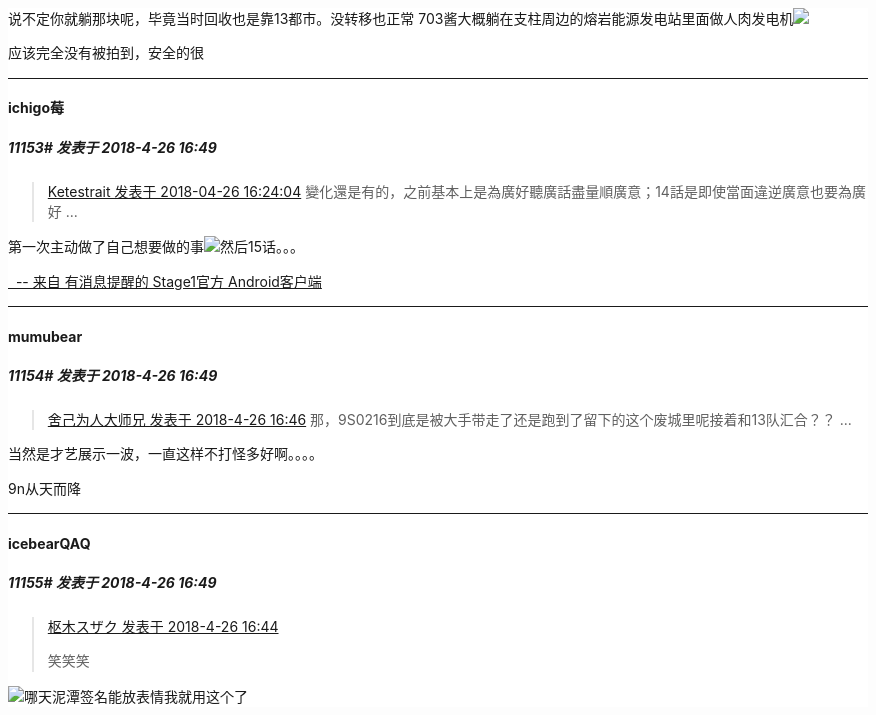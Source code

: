 说不定你就躺那块呢，毕竟当时回收也是靠13都市。没转移也正常</blockquote>
703酱大概躺在支柱周边的熔岩能源发电站里面做人肉发电机<img src="https://static.saraba1st.com/image/smiley/face2017/067.png" referrerpolicy="no-referrer">


应该完全没有被拍到，安全的很







-----

####  ichigo莓  
##### 11153#       发表于 2018-4-26 16:49



<blockquote><a href="httphttps://bbs.saraba1st.com/2b/forum.php?mod=redirect&amp;goto=findpost&amp;pid=39382718&amp;ptid=1636434" target="_blank">Ketestrait 发表于 2018-04-26 16:24:04</a>
變化還是有的，之前基本上是為廣好聽廣話盡量順廣意；14話是即使當面違逆廣意也要為廣好 ...</blockquote>第一次主动做了自己想要做的事<img src="https://static.saraba1st.com/image/smiley/face2017/068.png" referrerpolicy="no-referrer">然后15话。。。

[  -- 来自 有消息提醒的 Stage1官方 Android客户端](https://www.coolapk.com/apk/140634)







-----

####  mumubear  
##### 11154#       发表于 2018-4-26 16:49



<blockquote><a href="httphttps://bbs.saraba1st.com/2b/forum.php?mod=redirect&amp;goto=findpost&amp;pid=39383078&amp;ptid=1636434" target="_blank">舍己为人大师兄 发表于 2018-4-26 16:46</a>
那，9S0216到底是被大手带走了还是跑到了留下的这个废城里呢接着和13队汇合？？ ...</blockquote>
当然是才艺展示一波，一直这样不打怪多好啊。。。。

9n从天而降







-----

####  icebearQAQ  
##### 11155#       发表于 2018-4-26 16:49



<blockquote><a href="httphttps://bbs.saraba1st.com/2b/forum.php?mod=redirect&amp;goto=findpost&amp;pid=39383050&amp;ptid=1636434" target="_blank">枢木スザク 发表于 2018-4-26 16:44</a>

笑笑笑</blockquote>
<img src="https://static.saraba1st.com/image/smiley/face2017/068.png" referrerpolicy="no-referrer">哪天泥潭签名能放表情我就用这个了

